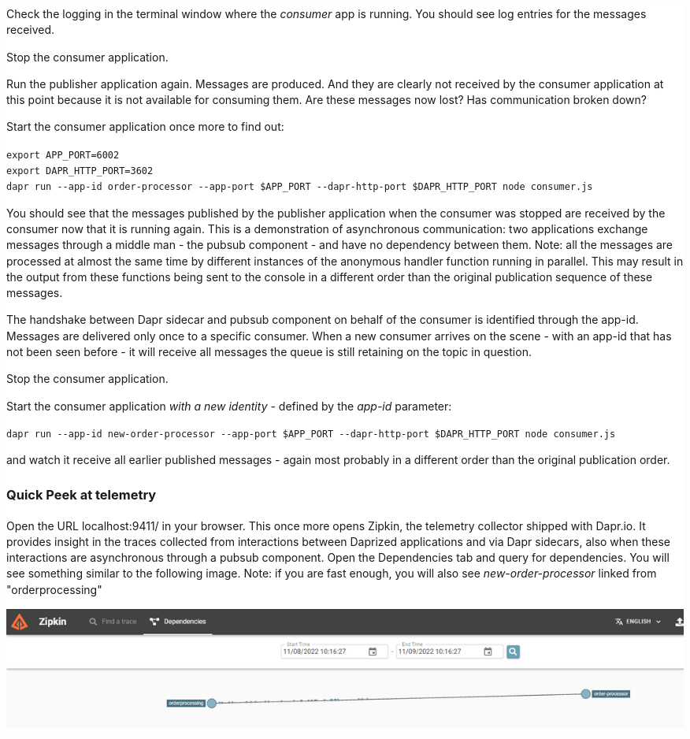 Check the logging in the terminal window where the *consumer* app is running. You should see log entries for the messages received. 

Stop the consumer application. 

Run the publisher application again. Messages are produced. And they are clearly not received by the consumer application at this point because it is not available for consuming them. Are these messages now lost? Has communication broken down?

Start the consumer application once more to find out:
```
export APP_PORT=6002
export DAPR_HTTP_PORT=3602
dapr run --app-id order-processor --app-port $APP_PORT --dapr-http-port $DAPR_HTTP_PORT node consumer.js
```

You should see that the messages published by the publisher application when the consumer was stopped are received by the consumer now that it is running again. This is a demonstration of asynchronous communication: two applications exchange messages through a middle man - the pubsub component - and have no dependency between them. Note: all the messages are processed at almost the same time by different instances of the anonymous handler function running in parallel. This may result in the output from these functions being sent to the console in a different order than the original publication sequence of these messages.  

The handshake between Dapr sidecar and pubsub component on behalf of the consumer is identified through the app-id. Messages are delivered only once to a specific consumer. When a new consumer arrives on the scene - with an app-id that has not been seen before - it will receive all messages the queue is still retaining on the topic in question.

Stop the consumer application.

Start the consumer application *with a new identity* - defined by the *app-id* parameter: 
```
dapr run --app-id new-order-processor --app-port $APP_PORT --dapr-http-port $DAPR_HTTP_PORT node consumer.js
```
and watch it receive all earlier published messages - again most probably in a different order than the original publication order. 

### Quick Peek at telemetry

Open the URL localhost:9411/ in your browser. This once more opens Zipkin, the telemetry collector shipped with Dapr.io. It provides insight in the traces collected from interactions between Daprized applications and via Dapr sidecars, also when these interactions are asynchronous through a pubsub component. Open the Dependencies tab and query for dependencies. You will see something similar to the following image. Note: if you are fast enough, you will also see *new-order-processor* linked from "orderprocessing"

![](images/async-dependency-zipkin.png)  
